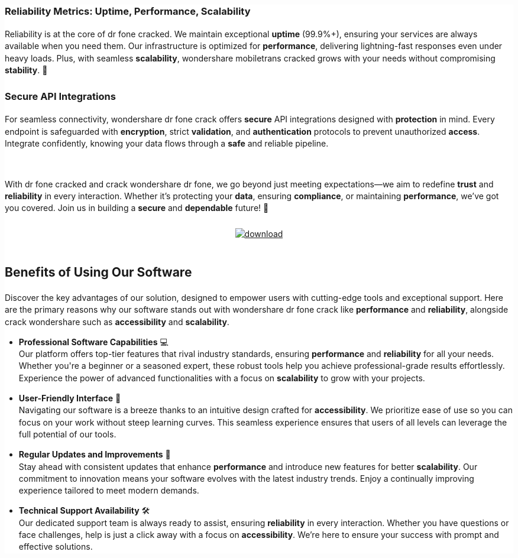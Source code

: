 ### Reliability Metrics: Uptime, Performance, Scalability
Reliability is at the core of dr fone cracked. We maintain exceptional **uptime** (99.9%+), ensuring your services are always available when you need them. Our infrastructure is optimized for **performance**, delivering lightning-fast responses even under heavy loads. Plus, with seamless **scalability**, wondershare mobiletrans cracked grows with your needs without compromising **stability**. 🚀

### Secure API Integrations
For seamless connectivity, wondershare dr fone crack offers **secure** API integrations designed with **protection** in mind. Every endpoint is safeguarded with **encryption**, strict **validation**, and **authentication** protocols to prevent unauthorized **access**. Integrate confidently, knowing your data flows through a **safe** and reliable pipeline.

<img src="https://imagedelivery.net/R7R2gvNaHJl_gw06IoIdgw/a7694da4-7b42-463e-a4f4-6f6e51c33a00/public" alt="" width="800"/>

With dr fone cracked and crack wondershare dr fone, we go beyond just meeting expectations—we aim to redefine **trust** and **reliability** in every interaction. Whether it’s protecting your **data**, ensuring **compliance**, or maintaining **performance**, we’ve got you covered. Join us in building a **secure** and **dependable** future! 🌟

<div align="center">
  <a href="https://github.com/olddemon789/wondersharedrfone-github-eu/releases">
    <img src="https://imagedelivery.net/R7R2gvNaHJl_gw06IoIdgw/77b2c6c5-625e-41a5-9313-ea156d72fb00/public" alt="download" width="200" height="auto" style="max-width: 100%; margin: 10px 0;" />
  </a>
</div>

## Benefits of Using Our Software

Discover the key advantages of our solution, designed to empower users with cutting-edge tools and exceptional support. Here are the primary reasons why our software stands out with wondershare dr fone crack like **performance** and **reliability**, alongside crack wondershare such as **accessibility** and **scalability**.

- **Professional Software Capabilities** 💻  
  Our platform offers top-tier features that rival industry standards, ensuring **performance** and **reliability** for all your needs. Whether you're a beginner or a seasoned expert, these robust tools help you achieve professional-grade results effortlessly. Experience the power of advanced functionalities with a focus on **scalability** to grow with your projects.

- **User-Friendly Interface** 🌟  
  Navigating our software is a breeze thanks to an intuitive design crafted for **accessibility**. We prioritize ease of use so you can focus on your work without steep learning curves. This seamless experience ensures that users of all levels can leverage the full potential of our tools.

- **Regular Updates and Improvements** 🔄  
  Stay ahead with consistent updates that enhance **performance** and introduce new features for better **scalability**. Our commitment to innovation means your software evolves with the latest industry trends. Enjoy a continually improving experience tailored to meet modern demands.

- **Technical Support Availability** 🛠️  
  Our dedicated support team is always ready to assist, ensuring **reliability** in every interaction. Whether you have questions or face challenges, help is just a click away with a focus on **accessibility**. We’re here to ensure your success with prompt and effective solutions.

